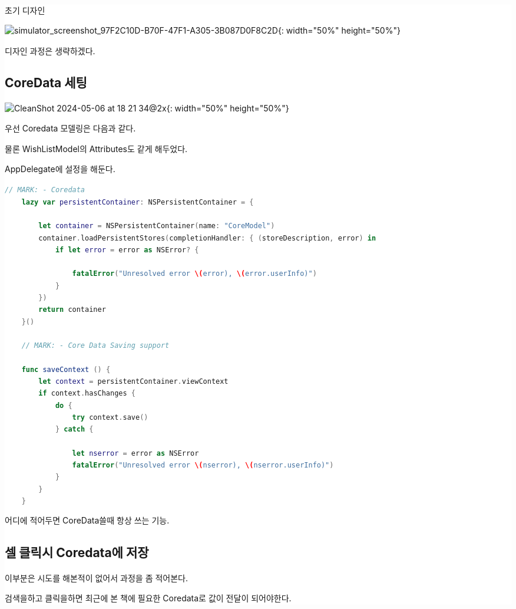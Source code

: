 초기 디자인

![simulator_screenshot_97F2C10D-B70F-47F1-A305-3B087D0F8C2D](https://github.com/Haroldfromk/haroldfromk.github.io/assets/97341336/8e0f2995-dc43-4874-9d7c-77c6ba70a599){: width="50%" height="50%"}

디자인 과정은 생략하겠다.

## CoreData 세팅

![CleanShot 2024-05-06 at 18 21 34@2x](https://github.com/Haroldfromk/haroldfromk.github.io/assets/97341336/2e8081c4-7e5e-42e6-b986-e37fd74781d1){: width="50%" height="50%"}

우선 Coredata 모델링은 다음과 같다.

물론 WishListModel의 Attributes도 같게 해두었다.

AppDelegate에 설정을 해둔다.

```swift
// MARK: - Coredata
    lazy var persistentContainer: NSPersistentContainer = {
        
        let container = NSPersistentContainer(name: "CoreModel")
        container.loadPersistentStores(completionHandler: { (storeDescription, error) in
            if let error = error as NSError? {
                
                fatalError("Unresolved error \(error), \(error.userInfo)")
            }
        })
        return container
    }()
    
    // MARK: - Core Data Saving support
    
    func saveContext () {
        let context = persistentContainer.viewContext
        if context.hasChanges {
            do {
                try context.save()
            } catch {
                
                let nserror = error as NSError
                fatalError("Unresolved error \(nserror), \(nserror.userInfo)")
            }
        }
    }
```

어디에 적어두면 CoreData쓸때 항상 쓰는 기능.

## 셀 클릭시 Coredata에 저장

이부분은 시도를 해본적이 없어서 과정을 좀 적어본다.

검색을하고 클릭을하면 최근에 본 책에 필요한 Coredata로 값이 전달이 되어야한다.
